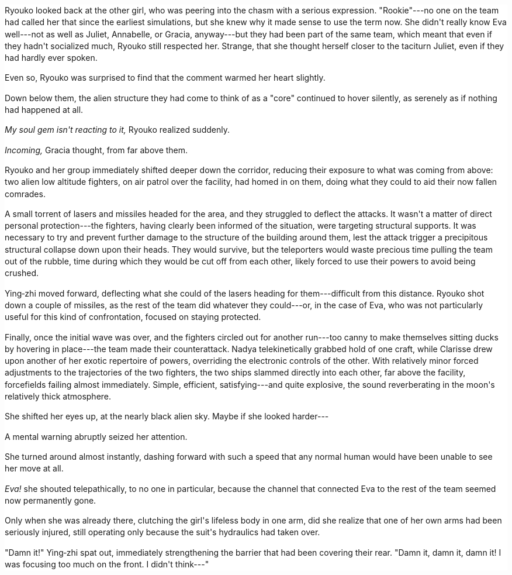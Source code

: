 Ryouko looked back at the other girl, who was peering into the chasm with a serious expression. \"Rookie\"---no one on the team had called her that since the earliest simulations, but she knew why it made sense to use the term now. She didn\'t really know Eva well---not as well as Juliet, Annabelle, or Gracia, anyway---but they had been part of the same team, which meant that even if they hadn\'t socialized much, Ryouko still respected her. Strange, that she thought herself closer to the taciturn Juliet, even if they had hardly ever spoken.

Even so, Ryouko was surprised to find that the comment warmed her heart slightly.

Down below them, the alien structure they had come to think of as a "core\" continued to hover silently, as serenely as if nothing had happened at all.

*My soul gem isn\'t reacting to it,* Ryouko realized suddenly.

*Incoming,* Gracia thought, from far above them.

Ryouko and her group immediately shifted deeper down the corridor, reducing their exposure to what was coming from above: two alien low altitude fighters, on air patrol over the facility, had homed in on them, doing what they could to aid their now fallen comrades.

A small torrent of lasers and missiles headed for the area, and they struggled to deflect the attacks. It wasn\'t a matter of direct personal protection---the fighters, having clearly been informed of the situation, were targeting structural supports. It was necessary to try and prevent further damage to the structure of the building around them, lest the attack trigger a precipitous structural collapse down upon their heads. They would survive, but the teleporters would waste precious time pulling the team out of the rubble, time during which they would be cut off from each other, likely forced to use their powers to avoid being crushed.

Ying‐zhi moved forward, deflecting what she could of the lasers heading for them---difficult from this distance. Ryouko shot down a couple of missiles, as the rest of the team did whatever they could---or, in the case of Eva, who was not particularly useful for this kind of confrontation, focused on staying protected.

Finally, once the initial wave was over, and the fighters circled out for another run---too canny to make themselves sitting ducks by hovering in place---the team made their counterattack. Nadya telekinetically grabbed hold of one craft, while Clarisse drew upon another of her exotic repertoire of powers, overriding the electronic controls of the other. With relatively minor forced adjustments to the trajectories of the two fighters, the two ships slammed directly into each other, far above the facility, forcefields failing almost immediately. Simple, efficient, satisfying---and quite explosive, the sound reverberating in the moon\'s relatively thick atmosphere.

She shifted her eyes up, at the nearly black alien sky. Maybe if she looked harder---

A mental warning abruptly seized her attention.

She turned around almost instantly, dashing forward with such a speed that any normal human would have been unable to see her move at all.

*Eva!* she shouted telepathically, to no one in particular, because the channel that connected Eva to the rest of the team seemed now permanently gone.

Only when she was already there, clutching the girl\'s lifeless body in one arm, did she realize that one of her own arms had been seriously injured, still operating only because the suit\'s hydraulics had taken over.

\"Damn it!\" Ying‐zhi spat out, immediately strengthening the barrier that had been covering their rear. \"Damn it, damn it, damn it! I was focusing too much on the front. I didn\'t think---\"
